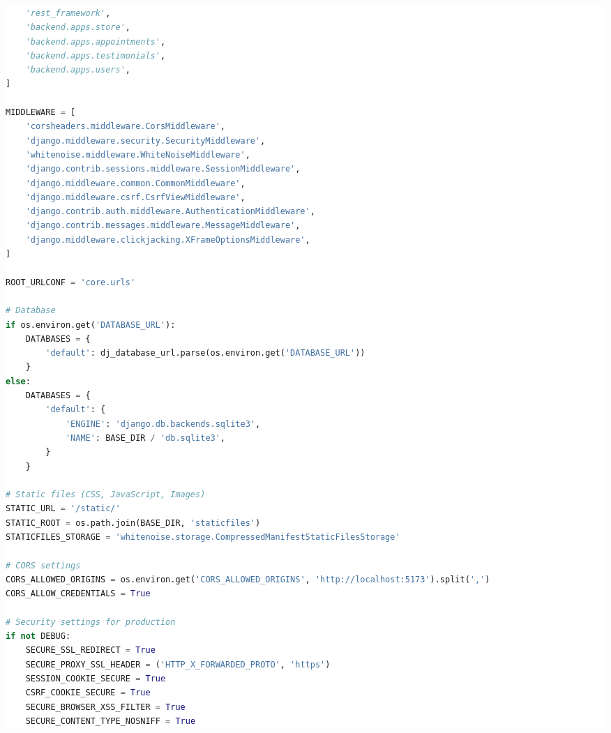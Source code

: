 ```python
    'rest_framework',
    'backend.apps.store',
    'backend.apps.appointments',
    'backend.apps.testimonials',
    'backend.apps.users',
]

MIDDLEWARE = [
    'corsheaders.middleware.CorsMiddleware',
    'django.middleware.security.SecurityMiddleware',
    'whitenoise.middleware.WhiteNoiseMiddleware',
    'django.contrib.sessions.middleware.SessionMiddleware',
    'django.middleware.common.CommonMiddleware',
    'django.middleware.csrf.CsrfViewMiddleware',
    'django.contrib.auth.middleware.AuthenticationMiddleware',
    'django.contrib.messages.middleware.MessageMiddleware',
    'django.middleware.clickjacking.XFrameOptionsMiddleware',
]

ROOT_URLCONF = 'core.urls'

# Database
if os.environ.get('DATABASE_URL'):
    DATABASES = {
        'default': dj_database_url.parse(os.environ.get('DATABASE_URL'))
    }
else:
    DATABASES = {
        'default': {
            'ENGINE': 'django.db.backends.sqlite3',
            'NAME': BASE_DIR / 'db.sqlite3',
        }
    }

# Static files (CSS, JavaScript, Images)
STATIC_URL = '/static/'
STATIC_ROOT = os.path.join(BASE_DIR, 'staticfiles')
STATICFILES_STORAGE = 'whitenoise.storage.CompressedManifestStaticFilesStorage'

# CORS settings
CORS_ALLOWED_ORIGINS = os.environ.get('CORS_ALLOWED_ORIGINS', 'http://localhost:5173').split(',')
CORS_ALLOW_CREDENTIALS = True

# Security settings for production
if not DEBUG:
    SECURE_SSL_REDIRECT = True
    SECURE_PROXY_SSL_HEADER = ('HTTP_X_FORWARDED_PROTO', 'https')
    SESSION_COOKIE_SECURE = True
    CSRF_COOKIE_SECURE = True
    SECURE_BROWSER_XSS_FILTER = True
    SECURE_CONTENT_TYPE_NOSNIFF = True
```

